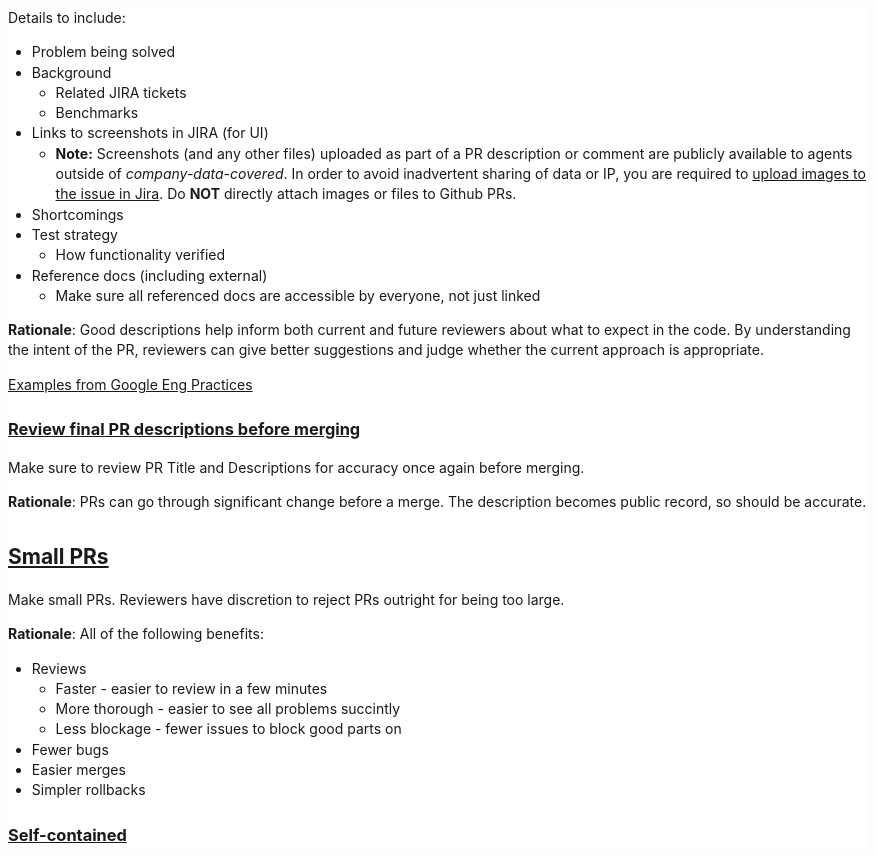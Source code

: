 Details to include:

- Problem being solved
- Background
  - Related JIRA tickets
  - Benchmarks
- Links to screenshots in JIRA (for UI)
  - **Note:** Screenshots (and any other files) uploaded as part of a PR description or comment are publicly available to agents outside of _company-data-covered_. In order to avoid inadvertent sharing of data or IP, you are required to [upload images to the issue in Jira](https://support.atlassian.com/jira-software-cloud/docs/add-files-images-and-other-content-to-describe-an-issue/). Do **NOT** directly attach images or files to Github PRs.
- Shortcomings
- Test strategy
  - How functionality verified
- Reference docs (including external)
  - Make sure all referenced docs are accessible by everyone, not just linked

**Rationale**: Good descriptions help inform both current and future reviewers about what to expect in the code. By understanding the intent of the PR, reviewers can give better suggestions and judge whether the current approach is appropriate.

[Examples from Google Eng Practices](https://google.github.io/eng-practices/review/developer/cl-descriptions.html#good)

<a name="pr-description-review"></a>

### [Review final PR descriptions before merging](#pr-description-review)

Make sure to review PR Title and Descriptions for accuracy once again before merging.

**Rationale**: PRs can go through significant change before a merge. The description becomes public record, so should be accurate.

<a name="small-pr"></a>

## [Small PRs](#small-pr)

Make small PRs. Reviewers have discretion to reject PRs outright for being too large.

**Rationale**: All of the following benefits:

- Reviews
  - Faster - easier to review in a few minutes
  - More thorough - easier to see all problems succintly
  - Less blockage - fewer issues to block good parts on
- Fewer bugs
- Easier merges
- Simpler rollbacks

<a name="self-contained"></a>

### [Self-contained](#self-contained)
